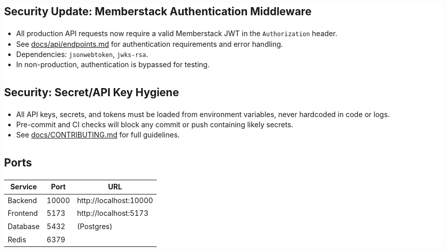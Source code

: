 
## Security Update: Memberstack Authentication Middleware

- All production API requests now require a valid Memberstack JWT in the `Authorization` header.
- See [docs/api/endpoints.md](docs/api/endpoints.md) for authentication requirements and error
  handling.
- Dependencies: `jsonwebtoken`, `jwks-rsa`.
- In non-production, authentication is bypassed for testing.

## Security: Secret/API Key Hygiene

- All API keys, secrets, and tokens must be loaded from environment variables, never hardcoded in
  code or logs.
- Pre-commit and CI checks will block any commit or push containing likely secrets.
- See [docs/CONTRIBUTING.md](docs/CONTRIBUTING.md) for full guidelines.

## Ports

| Service  | Port  | URL                    |
| -------- | ----- | ---------------------- |
| Backend  | 10000 | http://localhost:10000 |
| Frontend | 5173  | http://localhost:5173  |
| Database | 5432  | (Postgres)             |
| Redis    | 6379  |                        |
